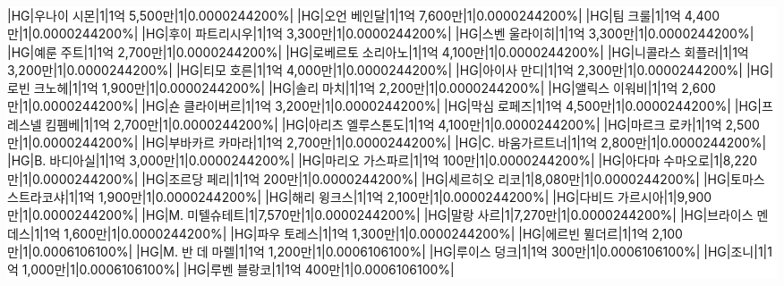 |HG|우나이 시몬|1|1억 5,500만|1|0.0000244200%|
|HG|오언 베인달|1|1억 7,600만|1|0.0000244200%|
|HG|팀 크룰|1|1억 4,400만|1|0.0000244200%|
|HG|후이 파트리시우|1|1억 3,300만|1|0.0000244200%|
|HG|스벤 울라이히|1|1억 3,300만|1|0.0000244200%|
|HG|예룬 주트|1|1억 2,700만|1|0.0000244200%|
|HG|로베르토 소리아노|1|1억 4,100만|1|0.0000244200%|
|HG|니콜라스 회플러|1|1억 3,200만|1|0.0000244200%|
|HG|티모 호른|1|1억 4,000만|1|0.0000244200%|
|HG|아이사 만디|1|1억 2,300만|1|0.0000244200%|
|HG|로빈 크노헤|1|1억 1,900만|1|0.0000244200%|
|HG|솔리 마치|1|1억 2,200만|1|0.0000244200%|
|HG|앨릭스 이워비|1|1억 2,600만|1|0.0000244200%|
|HG|숀 클라이버르|1|1억 3,200만|1|0.0000244200%|
|HG|막심 로페즈|1|1억 4,500만|1|0.0000244200%|
|HG|프레스넬 킴펨베|1|1억 2,700만|1|0.0000244200%|
|HG|아리츠 엘루스톤도|1|1억 4,100만|1|0.0000244200%|
|HG|마르크 로카|1|1억 2,500만|1|0.0000244200%|
|HG|부바카르 카마라|1|1억 2,700만|1|0.0000244200%|
|HG|C. 바움가르트너|1|1억 2,800만|1|0.0000244200%|
|HG|B. 바디아실|1|1억 3,000만|1|0.0000244200%|
|HG|마리오 가스파르|1|1억 100만|1|0.0000244200%|
|HG|아다마 수마오로|1|8,220만|1|0.0000244200%|
|HG|조르당 페리|1|1억 200만|1|0.0000244200%|
|HG|세르히오 리코|1|8,080만|1|0.0000244200%|
|HG|토마스 스트라코샤|1|1억 1,900만|1|0.0000244200%|
|HG|해리 윙크스|1|1억 2,100만|1|0.0000244200%|
|HG|다비드 가르시아|1|9,900만|1|0.0000244200%|
|HG|M. 미텔슈테트|1|7,570만|1|0.0000244200%|
|HG|말랑 사르|1|7,270만|1|0.0000244200%|
|HG|브라이스 멘데스|1|1억 1,600만|1|0.0000244200%|
|HG|파우 토레스|1|1억 1,300만|1|0.0000244200%|
|HG|에르빈 뮐더르|1|1억 2,100만|1|0.0006106100%|
|HG|M. 반 데 마렐|1|1억 1,200만|1|0.0006106100%|
|HG|루이스 덩크|1|1억 300만|1|0.0006106100%|
|HG|조니|1|1억 1,000만|1|0.0006106100%|
|HG|루벤 블랑코|1|1억 400만|1|0.0006106100%|